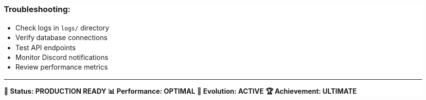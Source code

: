 ### **Troubleshooting:**
- Check logs in `logs/` directory
- Verify database connections
- Test API endpoints
- Monitor Discord notifications
- Review performance metrics

---

**🎯 Status: PRODUCTION READY**
**📊 Performance: OPTIMAL**
**🚀 Evolution: ACTIVE**
**🏆 Achievement: ULTIMATE**
